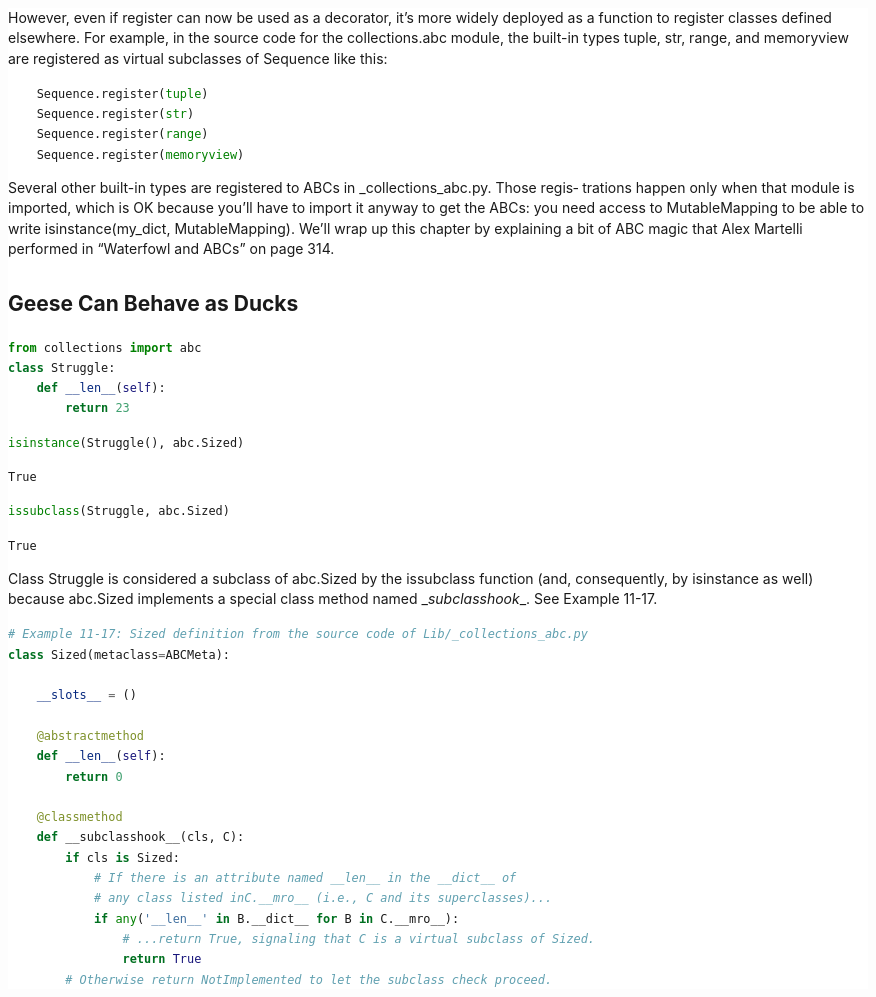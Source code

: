 However, even if register can now be used as a decorator, it’s more widely deployed as a function to register classes defined elsewhere. For example, in the source code for the collections.abc module, the built-in types tuple, str, range, and memoryview are registered as virtual subclasses of Sequence like this:

```python
    Sequence.register(tuple)
    Sequence.register(str)
    Sequence.register(range)
    Sequence.register(memoryview)
```

Several other built-in types are registered to ABCs in _collections_abc.py. Those regis‐ trations happen only when that module is imported, which is OK because you’ll have to import it anyway to get the ABCs: you need access to MutableMapping to be able to write isinstance(my_dict, MutableMapping).
We’ll wrap up this chapter by explaining a bit of ABC magic that Alex Martelli performed in “Waterfowl and ABCs” on page 314.

## Geese Can Behave as Ducks


```python
from collections import abc
class Struggle:
    def __len__(self):
        return 23
```


```python
isinstance(Struggle(), abc.Sized)
```




    True




```python
issubclass(Struggle, abc.Sized)
```




    True



Class Struggle is considered a subclass of abc.Sized by the issubclass function (and, consequently, by isinstance as well) because abc.Sized implements a special class method named \__subclasshook__. See Example 11-17.

```python
# Example 11-17: Sized definition from the source code of Lib/_collections_abc.py
class Sized(metaclass=ABCMeta):
    
    __slots__ = ()
    
    @abstractmethod
    def __len__(self):
        return 0
    
    @classmethod
    def __subclasshook__(cls, C):
        if cls is Sized:
            # If there is an attribute named __len__ in the __dict__ of 
            # any class listed inC.__mro__ (i.e., C and its superclasses)...
            if any('__len__' in B.__dict__ for B in C.__mro__):
                # ...return True, signaling that C is a virtual subclass of Sized.
                return True
        # Otherwise return NotImplemented to let the subclass check proceed.
```